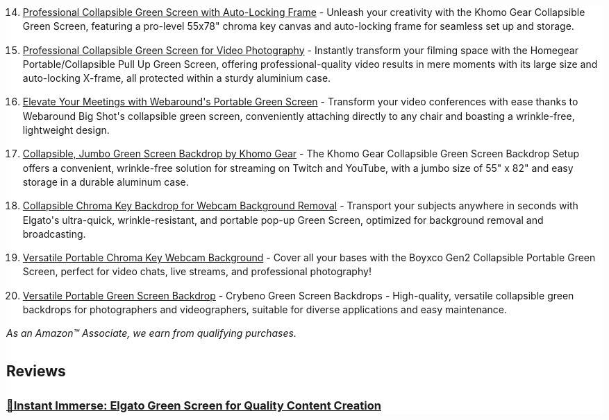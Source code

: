 14. [Professional Collapsible Green Screen with Auto-Locking Frame](https://serp.ly/amazon/collapsible-green-screen?utm_source=serp.co&utm_medium=website&utm_campaign=best.serp.co&utm_content=collapsible-green-screen&utm_term=professional-collapsible-green-screen-with-auto-locking-frame) - Unleash your creativity with the Khomo Gear Collapsible Green Screen, featuring a pro-level 55x78" chroma key canvas and auto-locking frame for seamless set up and storage.

15. [Professional Collapsible Green Screen for Video Photography](https://serp.ly/amazon/collapsible-green-screen?utm_source=serp.co&utm_medium=website&utm_campaign=best.serp.co&utm_content=collapsible-green-screen&utm_term=professional-collapsible-green-screen-for-video-photography) - Instantly transform your filming space with the Homegear Portable/Collapsible Pull Up Green Screen, offering professional-quality video results in mere moments with its large size and auto-locking X-frame, all protected within a sturdy aluminium case.

16. [Elevate Your Meetings with Webaround's Portable Green Screen](https://serp.ly/amazon/collapsible-green-screen?utm_source=serp.co&utm_medium=website&utm_campaign=best.serp.co&utm_content=collapsible-green-screen&utm_term=elevate-your-meetings-with-webarounds-portable-green-screen) - Transform your video conferences with ease thanks to Webaround Big Shot's collapsible green screen, conveniently attaching directly to any chair and boasting a wrinkle-free, lightweight design.

17. [Collapsible, Jumbo Green Screen Backdrop by Khomo Gear](https://serp.ly/amazon/collapsible-green-screen?utm_source=serp.co&utm_medium=website&utm_campaign=best.serp.co&utm_content=collapsible-green-screen&utm_term=collapsible-jumbo-green-screen-backdrop-by-khomo-gear) - The Khomo Gear Collapsible Green Screen Backdrop Setup offers a convenient, wrinkle-free solution for streaming on Twitch and YouTube, with a jumbo size of 55" x 82" and easy storage in a durable aluminum case.

18. [Collapsible Chroma Key Backdrop for Webcam Background Removal](https://serp.ly/amazon/collapsible-green-screen?utm_source=serp.co&utm_medium=website&utm_campaign=best.serp.co&utm_content=collapsible-green-screen&utm_term=collapsible-chroma-key-backdrop-for-webcam-background-removal) - Transport your subjects anywhere in seconds with Elgato's ultra-quick, wrinkle-resistant, and portable pop-up Green Screen, optimized for background removal and broadcasting.

19. [Versatile Portable Chroma Key Webcam Background](https://serp.ly/amazon/collapsible-green-screen?utm_source=serp.co&utm_medium=website&utm_campaign=best.serp.co&utm_content=collapsible-green-screen&utm_term=versatile-portable-chroma-key-webcam-background) - Cover all your bases with the Boyxco Gen2 Collapsible Portable Green Screen, perfect for video chats, live streams, and professional photography!

20. [Versatile Portable Green Screen Backdrop](https://serp.ly/amazon/collapsible-green-screen?utm_source=serp.co&utm_medium=website&utm_campaign=best.serp.co&utm_content=collapsible-green-screen&utm_term=versatile-portable-green-screen-backdrop) - Crybeno Green Screen Backdrops - High-quality, versatile collapsible green backdrops for photographers and videographers, suitable for diverse applications and easy maintenance.

*As an Amazon™ Associate, we earn from qualifying purchases.*


## Reviews


### [🔗Instant Immerse: Elgato Green Screen for Quality Content Creation](https://serp.ly/amazon/collapsible-green-screen?utm_source=serp.co&utm_medium=website&utm_campaign=best.serp.co&utm_content=collapsible-green-screen&utm_term=instant-immerse-elgato-green-screen-for-quality-content-creation)
